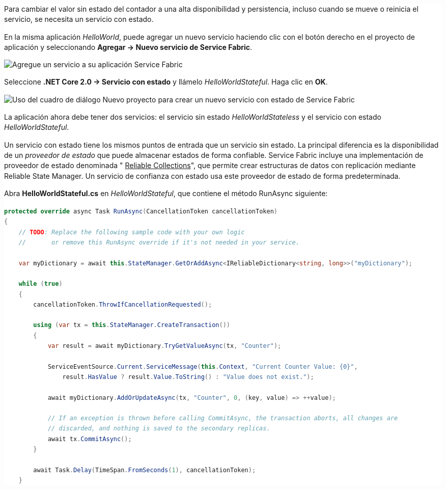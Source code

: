 Para cambiar el valor sin estado del contador a una alta disponibilidad y persistencia, incluso cuando se mueve o reinicia el servicio, se necesita un servicio con estado.

En la misma aplicación *HelloWorld*, puede agregar un nuevo servicio haciendo clic con el botón derecho en el proyecto de aplicación y seleccionando **Agregar -> Nuevo servicio de Service Fabric**.

![Agregue un servicio a su aplicación Service Fabric](media/service-fabric-reliable-services-quick-start/hello-stateful-NewService.png)

Seleccione **.NET Core 2.0 -> Servicio con estado** y llámelo *HelloWorldStateful*. Haga clic en **OK**.

![Uso del cuadro de diálogo Nuevo proyecto para crear un nuevo servicio con estado de Service Fabric](media/service-fabric-reliable-services-quick-start/hello-stateful-NewProject.png)

La aplicación ahora debe tener dos servicios: el servicio sin estado *HelloWorldStateless* y el servicio con estado *HelloWorldStateful*.

Un servicio con estado tiene los mismos puntos de entrada que un servicio sin estado. La principal diferencia es la disponibilidad de un *proveedor de estado* que puede almacenar estados de forma confiable. Service Fabric incluye una implementación de proveedor de estado denominada " [Reliable Collections](service-fabric-reliable-services-reliable-collections.md)", que permite crear estructuras de datos con replicación mediante Reliable State Manager. Un servicio de confianza con estado usa este proveedor de estado de forma predeterminada.

Abra **HelloWorldStateful.cs** en *HelloWorldStateful*, que contiene el método RunAsync siguiente:

```csharp
protected override async Task RunAsync(CancellationToken cancellationToken)
{
    // TODO: Replace the following sample code with your own logic
    //       or remove this RunAsync override if it's not needed in your service.

    var myDictionary = await this.StateManager.GetOrAddAsync<IReliableDictionary<string, long>>("myDictionary");

    while (true)
    {
        cancellationToken.ThrowIfCancellationRequested();

        using (var tx = this.StateManager.CreateTransaction())
        {
            var result = await myDictionary.TryGetValueAsync(tx, "Counter");

            ServiceEventSource.Current.ServiceMessage(this.Context, "Current Counter Value: {0}",
                result.HasValue ? result.Value.ToString() : "Value does not exist.");

            await myDictionary.AddOrUpdateAsync(tx, "Counter", 0, (key, value) => ++value);

            // If an exception is thrown before calling CommitAsync, the transaction aborts, all changes are
            // discarded, and nothing is saved to the secondary replicas.
            await tx.CommitAsync();
        }

        await Task.Delay(TimeSpan.FromSeconds(1), cancellationToken);
    }
```
